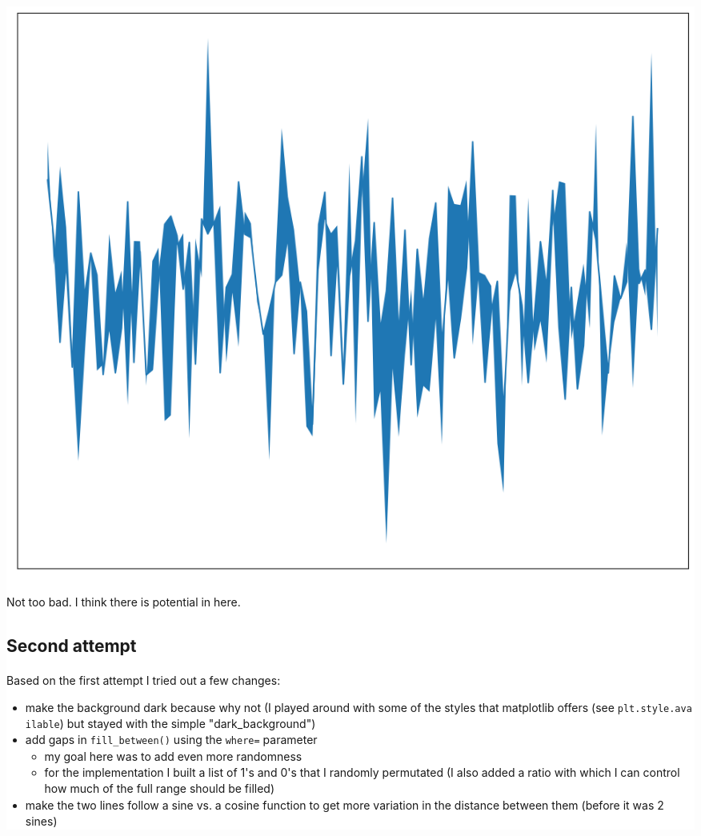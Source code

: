 ![png](/assets/images/output_2_1.png)

Not too bad. I think there is potential in here.


## Second attempt
Based on the first attempt I tried out a few changes:
- make the background dark because why not (I played around with some of the styles that matplotlib offers (see `plt.style.available`) but stayed with the simple "dark_background")
- add gaps in `fill_between()` using the `where=` parameter
    - my goal here was to add even more randomness
    - for the implementation I built a list of 1's and 0's that I randomly permutated (I also added a ratio with which I can control how much of the full range should be filled)
- make the two lines follow a sine vs. a cosine function to get more variation in the distance between them (before it was 2 sines)
